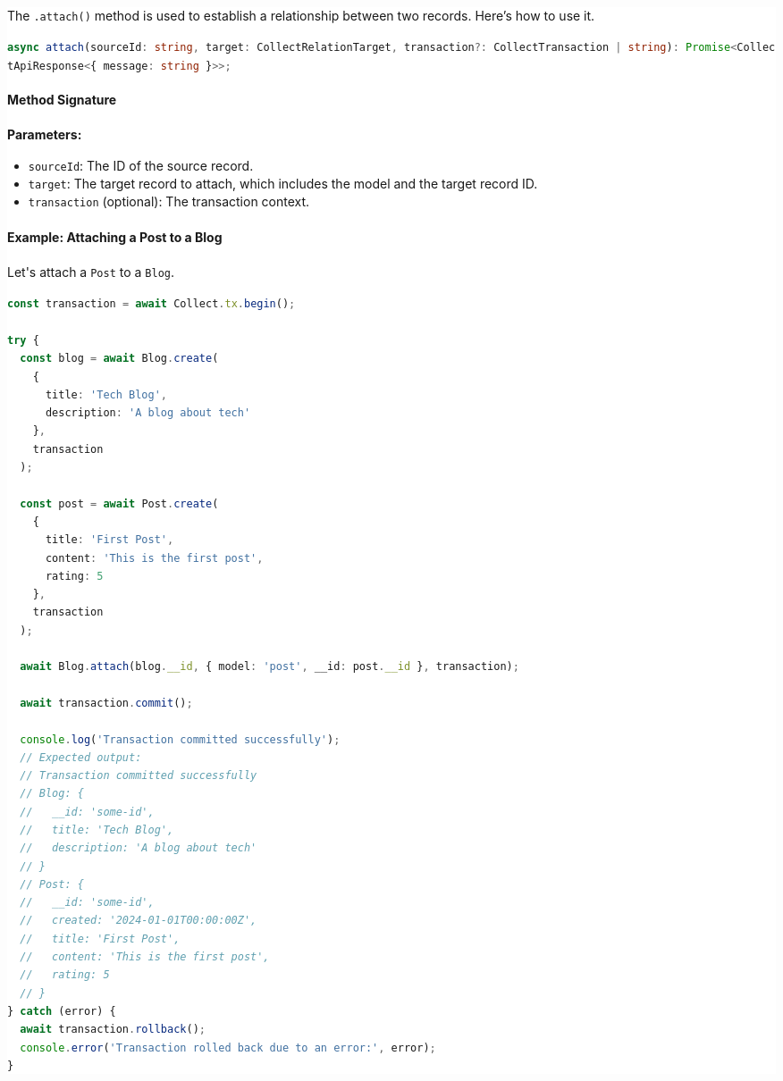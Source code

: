 The `.attach()` method is used to establish a relationship between two records. Here’s how to use it.
```typescript
async attach(sourceId: string, target: CollectRelationTarget, transaction?: CollectTransaction | string): Promise<CollectApiResponse<{ message: string }>>;
```

#### Method Signature

**Parameters:**
- `sourceId`: The ID of the source record.
- `target`: The target record to attach, which includes the model and the target record ID.
- `transaction` (optional): The transaction context.

#### Example: Attaching a Post to a Blog

Let's attach a `Post` to a `Blog`.
```typescript
const transaction = await Collect.tx.begin();

try {
  const blog = await Blog.create(
    {
      title: 'Tech Blog',
      description: 'A blog about tech'
    },
    transaction
  );

  const post = await Post.create(
    {
      title: 'First Post',
      content: 'This is the first post',
      rating: 5
    },
    transaction
  );

  await Blog.attach(blog.__id, { model: 'post', __id: post.__id }, transaction);

  await transaction.commit();

  console.log('Transaction committed successfully');
  // Expected output:
  // Transaction committed successfully
  // Blog: {
  //   __id: 'some-id',
  //   title: 'Tech Blog',
  //   description: 'A blog about tech'
  // }
  // Post: {
  //   __id: 'some-id',
  //   created: '2024-01-01T00:00:00Z',
  //   title: 'First Post',
  //   content: 'This is the first post',
  //   rating: 5
  // }
} catch (error) {
  await transaction.rollback();
  console.error('Transaction rolled back due to an error:', error);
}
```
